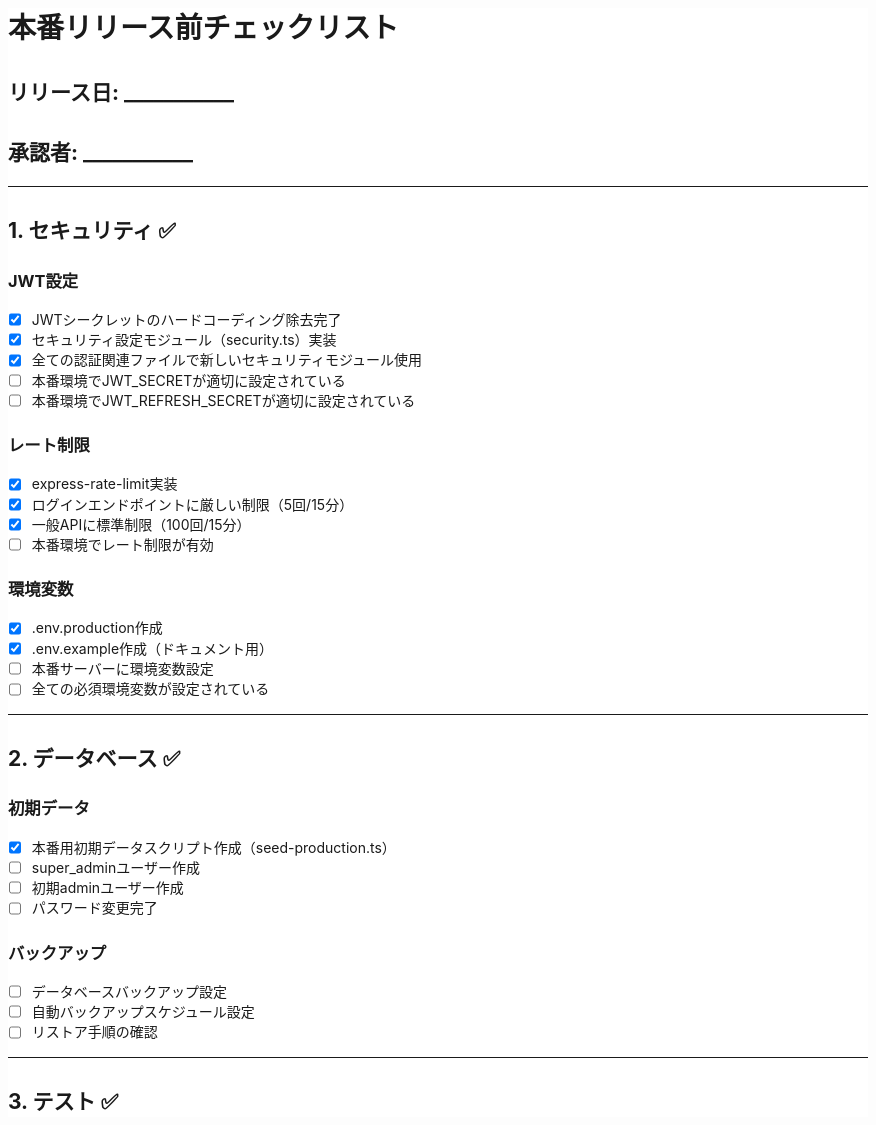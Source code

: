 # 本番リリース前チェックリスト

## リリース日: ___________
## 承認者: ___________

---

## 1. セキュリティ ✅

### JWT設定
- [x] JWTシークレットのハードコーディング除去完了
- [x] セキュリティ設定モジュール（security.ts）実装
- [x] 全ての認証関連ファイルで新しいセキュリティモジュール使用
- [ ] 本番環境でJWT_SECRETが適切に設定されている
- [ ] 本番環境でJWT_REFRESH_SECRETが適切に設定されている

### レート制限
- [x] express-rate-limit実装
- [x] ログインエンドポイントに厳しい制限（5回/15分）
- [x] 一般APIに標準制限（100回/15分）
- [ ] 本番環境でレート制限が有効

### 環境変数
- [x] .env.production作成
- [x] .env.example作成（ドキュメント用）
- [ ] 本番サーバーに環境変数設定
- [ ] 全ての必須環境変数が設定されている

---

## 2. データベース ✅

### 初期データ
- [x] 本番用初期データスクリプト作成（seed-production.ts）
- [ ] super_adminユーザー作成
- [ ] 初期adminユーザー作成
- [ ] パスワード変更完了

### バックアップ
- [ ] データベースバックアップ設定
- [ ] 自動バックアップスケジュール設定
- [ ] リストア手順の確認

---

## 3. テスト ✅
